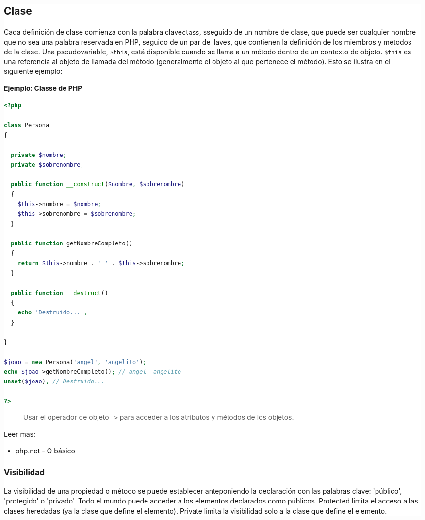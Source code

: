 ## Clase
Cada definición de clase comienza con la palabra clave```class```, sseguido de un nombre de clase, que puede ser cualquier nombre que no sea una palabra reservada en PHP, seguido de un par de llaves, que contienen la definición de los miembros y métodos de la clase. Una pseudovariable, ```$this```, está disponible cuando se llama a un método dentro de un contexto de objeto. ```$this``` es una referencia al objeto de llamada del método (generalmente el objeto al que pertenece el método). Esto se ilustra en el siguiente ejemplo:

**Ejemplo: Classe de PHP**
```php
<?php

class Persona
{

  private $nombre;
  private $sobrenombre;

  public function __construct($nombre, $sobrenombre)
  {
    $this->nombre = $nombre;
    $this->sobrenombre = $sobrenombre;    
  }

  public function getNombreCompleto()
  {
    return $this->nombre . ' ' . $this->sobrenombre;
  }

  public function __destruct()
  {
    echo 'Destruido...';
  }

}

$joao = new Persona('angel', 'angelito');
echo $joao->getNombreCompleto(); // angel  angelito
unset($joao); // Destruido...

?>
```
> Usar el operador de objeto ```->``` para acceder a los atributos y métodos de los objetos.

Leer mas:
* [php.net - O básico](http://php.net/manual/pt_BR/language.oop5.basic.php)

### Visibilidad
La visibilidad de una propiedad o método se puede establecer anteponiendo la declaración con las palabras clave: 'público', 'protegido' o 'privado'. Todo el mundo puede acceder a los elementos declarados como públicos. Protected limita el acceso a las clases heredadas (ya la clase que define el elemento). Private limita la visibilidad solo a la clase que define el elemento.
